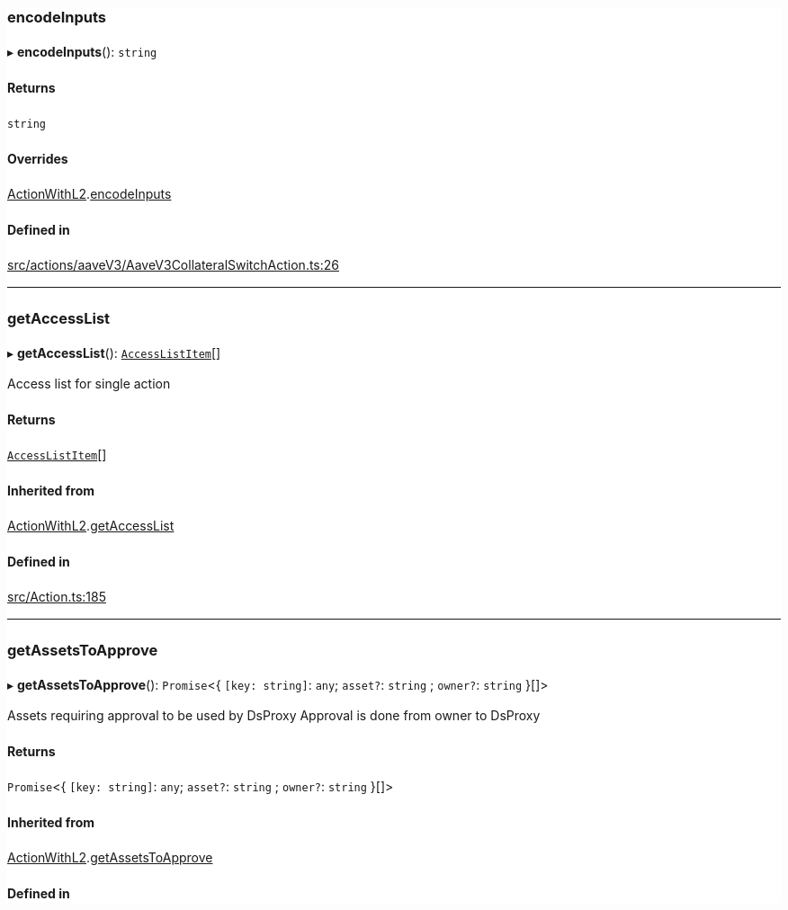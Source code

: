 ### encodeInputs

▸ **encodeInputs**(): `string`

#### Returns

`string`

#### Overrides

[ActionWithL2](ActionWithL2.md).[encodeInputs](ActionWithL2.md#encodeinputs)

#### Defined in

[src/actions/aaveV3/AaveV3CollateralSwitchAction.ts:26](https://github.com/defisaver/defisaver-sdk/blob/7ebb702/src/actions/aaveV3/AaveV3CollateralSwitchAction.ts#L26)

___

### getAccessList

▸ **getAccessList**(): [`AccessListItem`](../modules.md#accesslistitem)[]

Access list for single action

#### Returns

[`AccessListItem`](../modules.md#accesslistitem)[]

#### Inherited from

[ActionWithL2](ActionWithL2.md).[getAccessList](ActionWithL2.md#getaccesslist)

#### Defined in

[src/Action.ts:185](https://github.com/defisaver/defisaver-sdk/blob/7ebb702/src/Action.ts#L185)

___

### getAssetsToApprove

▸ **getAssetsToApprove**(): `Promise`<{ `[key: string]`: `any`; `asset?`: `string` ; `owner?`: `string`  }[]\>

Assets requiring approval to be used by DsProxy
Approval is done from owner to DsProxy

#### Returns

`Promise`<{ `[key: string]`: `any`; `asset?`: `string` ; `owner?`: `string`  }[]\>

#### Inherited from

[ActionWithL2](ActionWithL2.md).[getAssetsToApprove](ActionWithL2.md#getassetstoapprove)

#### Defined in
